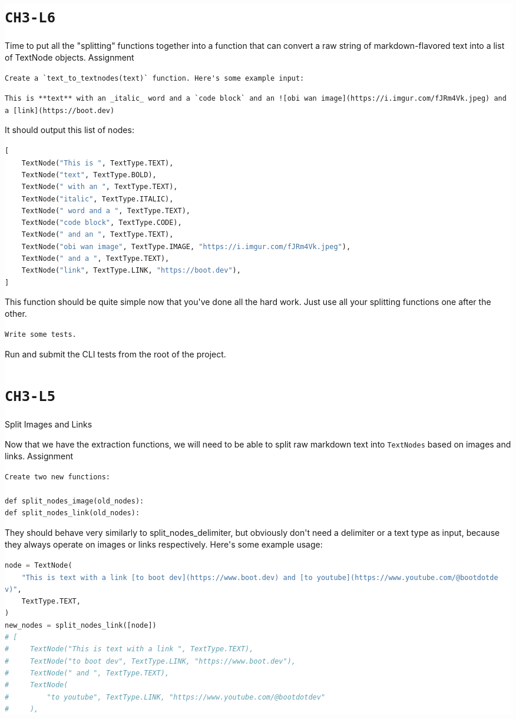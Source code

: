 # `CH3-L6`

Time to put all the "splitting" functions together into a function that can convert a raw string of markdown-flavored text into a list of TextNode objects.
Assignment

    Create a `text_to_textnodes(text)` function. Here's some example input:

```
This is **text** with an _italic_ word and a `code block` and an ![obi wan image](https://i.imgur.com/fJRm4Vk.jpeg) and a [link](https://boot.dev)
```

It should output this list of nodes:

``` py
[
    TextNode("This is ", TextType.TEXT),
    TextNode("text", TextType.BOLD),
    TextNode(" with an ", TextType.TEXT),
    TextNode("italic", TextType.ITALIC),
    TextNode(" word and a ", TextType.TEXT),
    TextNode("code block", TextType.CODE),
    TextNode(" and an ", TextType.TEXT),
    TextNode("obi wan image", TextType.IMAGE, "https://i.imgur.com/fJRm4Vk.jpeg"),
    TextNode(" and a ", TextType.TEXT),
    TextNode("link", TextType.LINK, "https://boot.dev"),
]
```

This function should be quite simple now that you've done all the hard work. Just use all your splitting functions one after the other.

    Write some tests.

Run and submit the CLI tests from the root of the project.

# `CH3-L5`

Split Images and Links

Now that we have the extraction functions, we will need to be able to split raw markdown text into `TextNodes` based on images and links.
Assignment

    Create two new functions:

    def split_nodes_image(old_nodes):
    def split_nodes_link(old_nodes):

They should behave very similarly to split_nodes_delimiter, but obviously don't need a delimiter or a text type as input, because they always operate on images or links respectively. Here's some example usage:

``` py
node = TextNode(
    "This is text with a link [to boot dev](https://www.boot.dev) and [to youtube](https://www.youtube.com/@bootdotdev)",
    TextType.TEXT,
)
new_nodes = split_nodes_link([node])
# [
#     TextNode("This is text with a link ", TextType.TEXT),
#     TextNode("to boot dev", TextType.LINK, "https://www.boot.dev"),
#     TextNode(" and ", TextType.TEXT),
#     TextNode(
#         "to youtube", TextType.LINK, "https://www.youtube.com/@bootdotdev"
#     ),
```